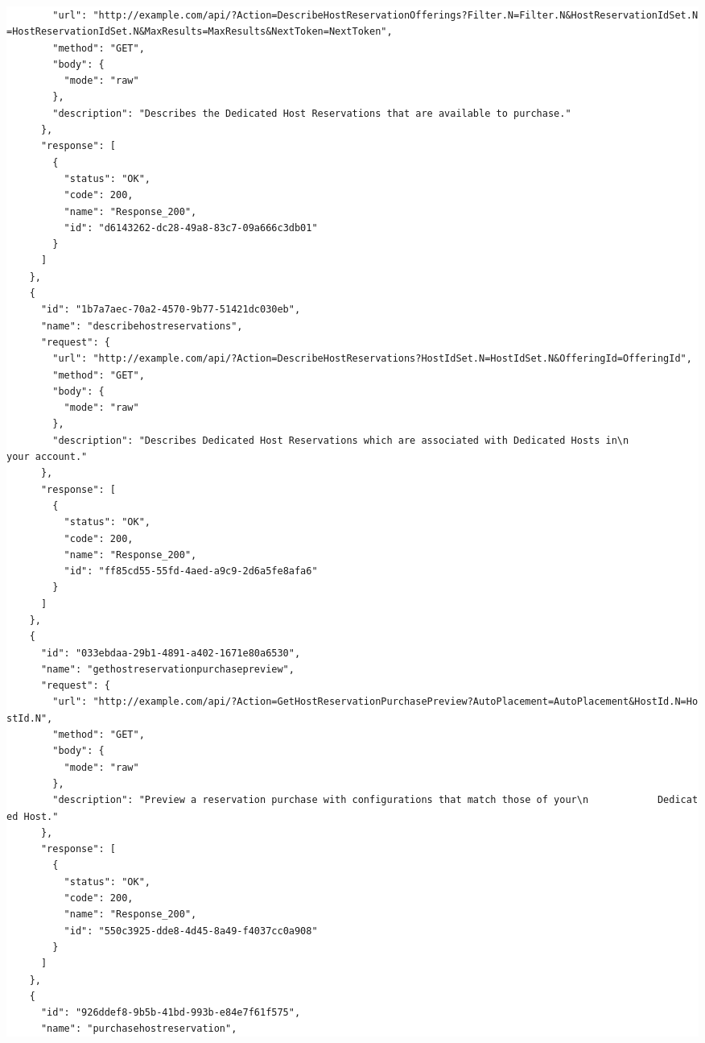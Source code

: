             "url": "http://example.com/api/?Action=DescribeHostReservationOfferings?Filter.N=Filter.N&HostReservationIdSet.N=HostReservationIdSet.N&MaxResults=MaxResults&NextToken=NextToken",
            "method": "GET",
            "body": {
              "mode": "raw"
            },
            "description": "Describes the Dedicated Host Reservations that are available to purchase."
          },
          "response": [
            {
              "status": "OK",
              "code": 200,
              "name": "Response_200",
              "id": "d6143262-dc28-49a8-83c7-09a666c3db01"
            }
          ]
        },
        {
          "id": "1b7a7aec-70a2-4570-9b77-51421dc030eb",
          "name": "describehostreservations",
          "request": {
            "url": "http://example.com/api/?Action=DescribeHostReservations?HostIdSet.N=HostIdSet.N&OfferingId=OfferingId",
            "method": "GET",
            "body": {
              "mode": "raw"
            },
            "description": "Describes Dedicated Host Reservations which are associated with Dedicated Hosts in\n            your account."
          },
          "response": [
            {
              "status": "OK",
              "code": 200,
              "name": "Response_200",
              "id": "ff85cd55-55fd-4aed-a9c9-2d6a5fe8afa6"
            }
          ]
        },
        {
          "id": "033ebdaa-29b1-4891-a402-1671e80a6530",
          "name": "gethostreservationpurchasepreview",
          "request": {
            "url": "http://example.com/api/?Action=GetHostReservationPurchasePreview?AutoPlacement=AutoPlacement&HostId.N=HostId.N",
            "method": "GET",
            "body": {
              "mode": "raw"
            },
            "description": "Preview a reservation purchase with configurations that match those of your\n            Dedicated Host."
          },
          "response": [
            {
              "status": "OK",
              "code": 200,
              "name": "Response_200",
              "id": "550c3925-dde8-4d45-8a49-f4037cc0a908"
            }
          ]
        },
        {
          "id": "926ddef8-9b5b-41bd-993b-e84e7f61f575",
          "name": "purchasehostreservation",